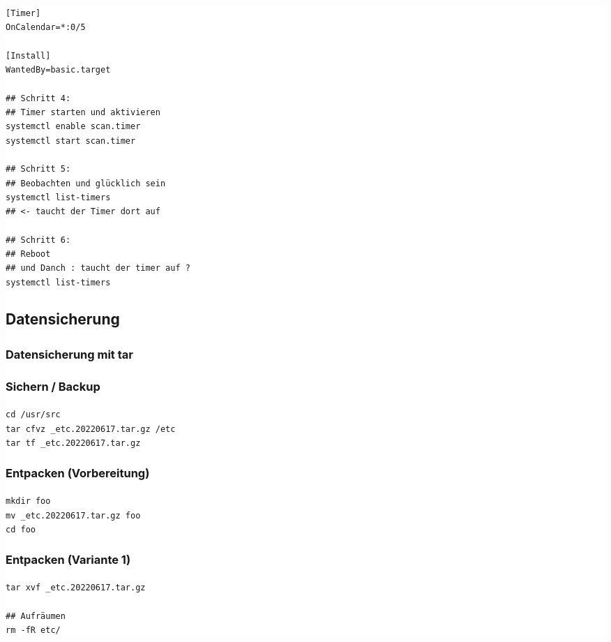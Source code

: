 ```
[Timer]
OnCalendar=*:0/5

[Install]
WantedBy=basic.target

## Schritt 4:
## Timer starten und aktivieren
systemctl enable scan.timer 
systemctl start scan.timer 

## Schritt 5:
## Beobachten und glücklich sein 
systemctl list-timers 
## <- taucht der Timer dort auf 

## Schritt 6:
## Reboot 
## und Danch : taucht der timer auf ? 
systemctl list-timers 
```

## Datensicherung   

### Datensicherung mit tar


### Sichern / Backup 

```
cd /usr/src
tar cfvz _etc.20220617.tar.gz /etc
tar tf _etc.20220617.tar.gz
```


### Entpacken (Vorbereitung) 

```
mkdir foo
mv _etc.20220617.tar.gz foo
cd foo
```



### Entpacken (Variante 1)


```
tar xvf _etc.20220617.tar.gz

## Aufräumen
rm -fR etc/
```

